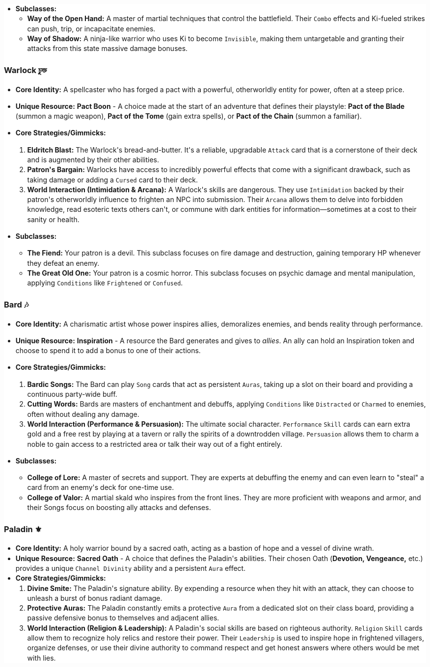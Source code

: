 *   **Subclasses:**
    *   **Way of the Open Hand:** A master of martial techniques that control the battlefield. Their `Combo` effects and Ki-fueled strikes can push, trip, or incapacitate enemies.
    *   **Way of Shadow:** A ninja-like warrior who uses Ki to become `Invisible`, making them untargetable and granting their attacks from this state massive damage bonuses.

### **Warlock** চুক্ত
*   **Core Identity:** A spellcaster who has forged a pact with a powerful, otherworldly entity for power, often at a steep price.
*   **Unique Resource:** **Pact Boon** - A choice made at the start of an adventure that defines their playstyle: **Pact of the Blade** (summon a magic weapon), **Pact of the Tome** (gain extra spells), or **Pact of the Chain** (summon a familiar).
*   **Core Strategies/Gimmicks:**
    1.  **Eldritch Blast:** The Warlock's bread-and-butter. It's a reliable, upgradable `Attack` card that is a cornerstone of their deck and is augmented by their other abilities.
    2.  **Patron's Bargain:** Warlocks have access to incredibly powerful effects that come with a significant drawback, such as taking damage or adding a `Cursed` card to their deck.
    3.  **World Interaction (Intimidation & Arcana):** A Warlock's skills are dangerous. They use `Intimidation` backed by their patron's otherworldly influence to frighten an NPC into submission. Their `Arcana` allows them to delve into forbidden knowledge, read esoteric texts others can't, or commune with dark entities for information—sometimes at a cost to their sanity or health.

*   **Subclasses:**
    *   **The Fiend:** Your patron is a devil. This subclass focuses on fire damage and destruction, gaining temporary HP whenever they defeat an enemy.
    *   **The Great Old One:** Your patron is a cosmic horror. This subclass focuses on psychic damage and mental manipulation, applying `Conditions` like `Frightened` or `Confused`.

### **Bard** 🎶
*   **Core Identity:** A charismatic artist whose power inspires allies, demoralizes enemies, and bends reality through performance.
*   **Unique Resource:** **Inspiration** - A resource the Bard generates and gives to *allies*. An ally can hold an Inspiration token and choose to spend it to add a bonus to one of their actions.
*   **Core Strategies/Gimmicks:**
    1.  **Bardic Songs:** The Bard can play `Song` cards that act as persistent `Auras`, taking up a slot on their board and providing a continuous party-wide buff.
    2.  **Cutting Words:** Bards are masters of enchantment and debuffs, applying `Conditions` like `Distracted` or `Charmed` to enemies, often without dealing any damage.
    3.  **World Interaction (Performance & Persuasion):** The ultimate social character. `Performance` `Skill` cards can earn extra gold and a free rest by playing at a tavern or rally the spirits of a downtrodden village. `Persuasion` allows them to charm a noble to gain access to a restricted area or talk their way out of a fight entirely.

*   **Subclasses:**
    *   **College of Lore:** A master of secrets and support. They are experts at debuffing the enemy and can even learn to "steal" a card from an enemy's deck for one-time use.
    *   **College of Valor:** A martial skald who inspires from the front lines. They are more proficient with weapons and armor, and their Songs focus on boosting ally attacks and defenses.

### **Paladin** ⚜️
*   **Core Identity:** A holy warrior bound by a sacred oath, acting as a bastion of hope and a vessel of divine wrath.
*   **Unique Resource:** **Sacred Oath** - A choice that defines the Paladin's abilities. Their chosen Oath (**Devotion, Vengeance,** etc.) provides a unique `Channel Divinity` ability and a persistent `Aura` effect.
*   **Core Strategies/Gimmicks:**
    1.  **Divine Smite:** The Paladin's signature ability. By expending a resource when they hit with an attack, they can choose to unleash a burst of bonus radiant damage.
    2.  **Protective Auras:** The Paladin constantly emits a protective `Aura` from a dedicated slot on their class board, providing a passive defensive bonus to themselves and adjacent allies.
    3.  **World Interaction (Religion & Leadership):** A Paladin's social skills are based on righteous authority. `Religion` `Skill` cards allow them to recognize holy relics and restore their power. Their `Leadership` is used to inspire hope in frightened villagers, organize defenses, or use their divine authority to command respect and get honest answers where others would be met with lies.